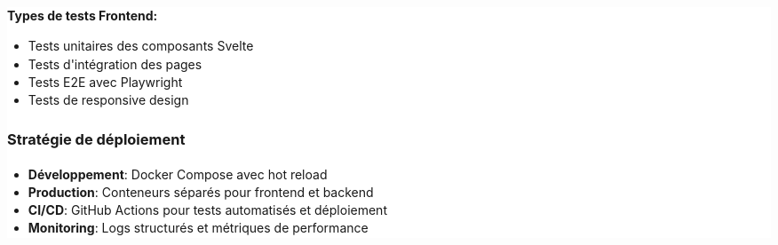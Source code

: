 **Types de tests Frontend:**
- Tests unitaires des composants Svelte
- Tests d'intégration des pages
- Tests E2E avec Playwright
- Tests de responsive design

### Stratégie de déploiement
- **Développement**: Docker Compose avec hot reload
- **Production**: Conteneurs séparés pour frontend et backend
- **CI/CD**: GitHub Actions pour tests automatisés et déploiement
- **Monitoring**: Logs structurés et métriques de performance